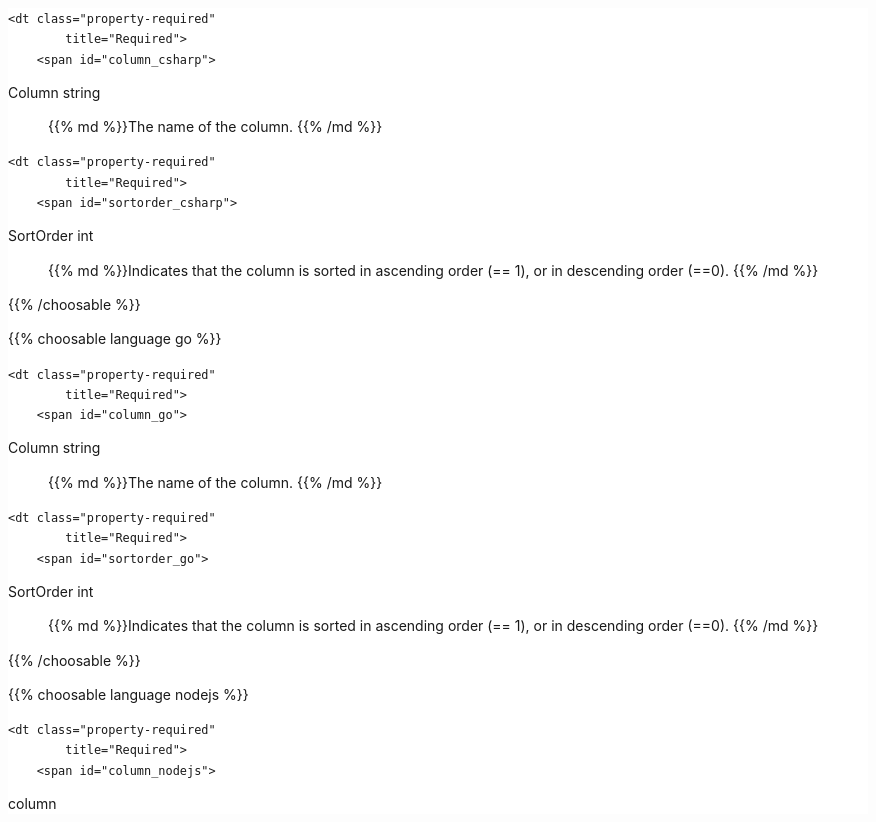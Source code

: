     <dt class="property-required"
            title="Required">
        <span id="column_csharp">
<a href="#column_csharp" style="color: inherit; text-decoration: inherit;">Column</a>
</span> 
        <span class="property-indicator"></span>
        <span class="property-type">string</span>
    </dt>
    <dd>{{% md %}}The name of the column.
{{% /md %}}</dd>

    <dt class="property-required"
            title="Required">
        <span id="sortorder_csharp">
<a href="#sortorder_csharp" style="color: inherit; text-decoration: inherit;">Sort<wbr>Order</a>
</span> 
        <span class="property-indicator"></span>
        <span class="property-type">int</span>
    </dt>
    <dd>{{% md %}}Indicates that the column is sorted in ascending order (== 1), or in descending order (==0).
{{% /md %}}</dd>

</dl>
{{% /choosable %}}


{{% choosable language go %}}
<dl class="resources-properties">

    <dt class="property-required"
            title="Required">
        <span id="column_go">
<a href="#column_go" style="color: inherit; text-decoration: inherit;">Column</a>
</span> 
        <span class="property-indicator"></span>
        <span class="property-type">string</span>
    </dt>
    <dd>{{% md %}}The name of the column.
{{% /md %}}</dd>

    <dt class="property-required"
            title="Required">
        <span id="sortorder_go">
<a href="#sortorder_go" style="color: inherit; text-decoration: inherit;">Sort<wbr>Order</a>
</span> 
        <span class="property-indicator"></span>
        <span class="property-type">int</span>
    </dt>
    <dd>{{% md %}}Indicates that the column is sorted in ascending order (== 1), or in descending order (==0).
{{% /md %}}</dd>

</dl>
{{% /choosable %}}


{{% choosable language nodejs %}}
<dl class="resources-properties">

    <dt class="property-required"
            title="Required">
        <span id="column_nodejs">
<a href="#column_nodejs" style="color: inherit; text-decoration: inherit;">column</a>
</span> 
